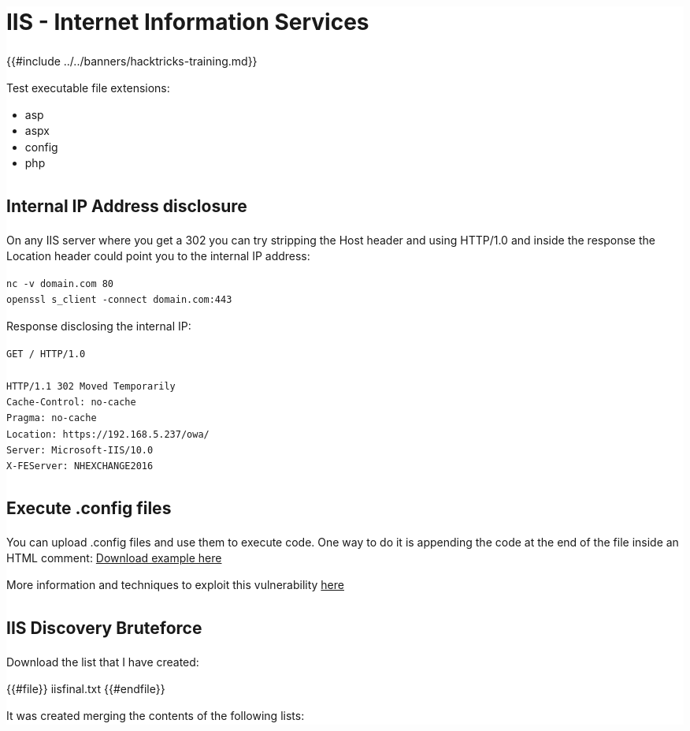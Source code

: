 # IIS - Internet Information Services

{{#include ../../banners/hacktricks-training.md}}

Test executable file extensions:

- asp
- aspx
- config
- php

## Internal IP Address disclosure

On any IIS server where you get a 302 you can try stripping the Host header and using HTTP/1.0 and inside the response the Location header could point you to the internal IP address:

```
nc -v domain.com 80
openssl s_client -connect domain.com:443
```

Response disclosing the internal IP:

```
GET / HTTP/1.0

HTTP/1.1 302 Moved Temporarily
Cache-Control: no-cache
Pragma: no-cache
Location: https://192.168.5.237/owa/
Server: Microsoft-IIS/10.0
X-FEServer: NHEXCHANGE2016
```

## Execute .config files

You can upload .config files and use them to execute code. One way to do it is appending the code at the end of the file inside an HTML comment: [Download example here](https://github.com/swisskyrepo/PayloadsAllTheThings/blob/master/Upload%20Insecure%20Files/Configuration%20IIS%20web.config/web.config)

More information and techniques to exploit this vulnerability [here](https://soroush.secproject.com/blog/2014/07/upload-a-web-config-file-for-fun-profit/)

## IIS Discovery Bruteforce

Download the list that I have created:

{{#file}}
iisfinal.txt
{{#endfile}}

It was created merging the contents of the following lists:
